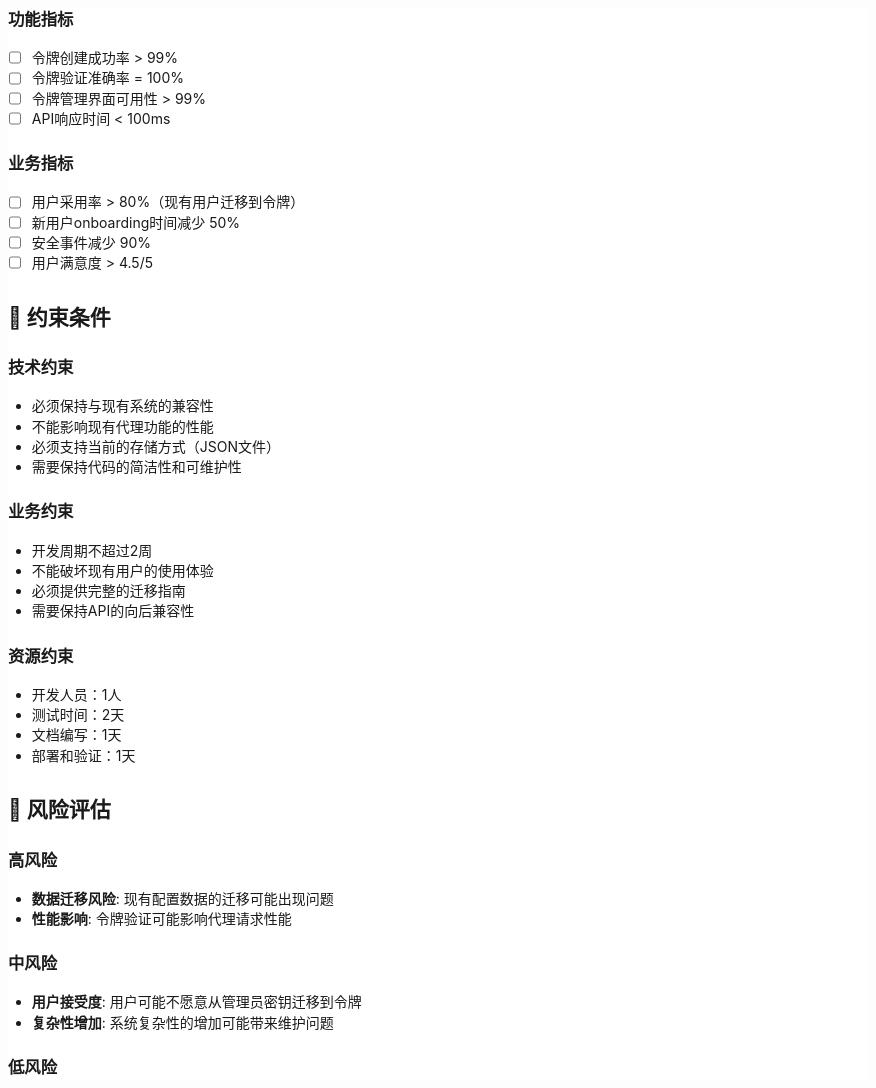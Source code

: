 ### 功能指标

- [ ] 令牌创建成功率 > 99%
- [ ] 令牌验证准确率 = 100%
- [ ] 令牌管理界面可用性 > 99%
- [ ] API响应时间 < 100ms

### 业务指标

- [ ] 用户采用率 > 80%（现有用户迁移到令牌）
- [ ] 新用户onboarding时间减少 50%
- [ ] 安全事件减少 90%
- [ ] 用户满意度 > 4.5/5

## 🚫 约束条件

### 技术约束

- 必须保持与现有系统的兼容性
- 不能影响现有代理功能的性能
- 必须支持当前的存储方式（JSON文件）
- 需要保持代码的简洁性和可维护性

### 业务约束

- 开发周期不超过2周
- 不能破坏现有用户的使用体验
- 必须提供完整的迁移指南
- 需要保持API的向后兼容性

### 资源约束

- 开发人员：1人
- 测试时间：2天
- 文档编写：1天
- 部署和验证：1天

## 📝 风险评估

### 高风险

- **数据迁移风险**: 现有配置数据的迁移可能出现问题
- **性能影响**: 令牌验证可能影响代理请求性能

### 中风险

- **用户接受度**: 用户可能不愿意从管理员密钥迁移到令牌
- **复杂性增加**: 系统复杂性的增加可能带来维护问题

### 低风险
